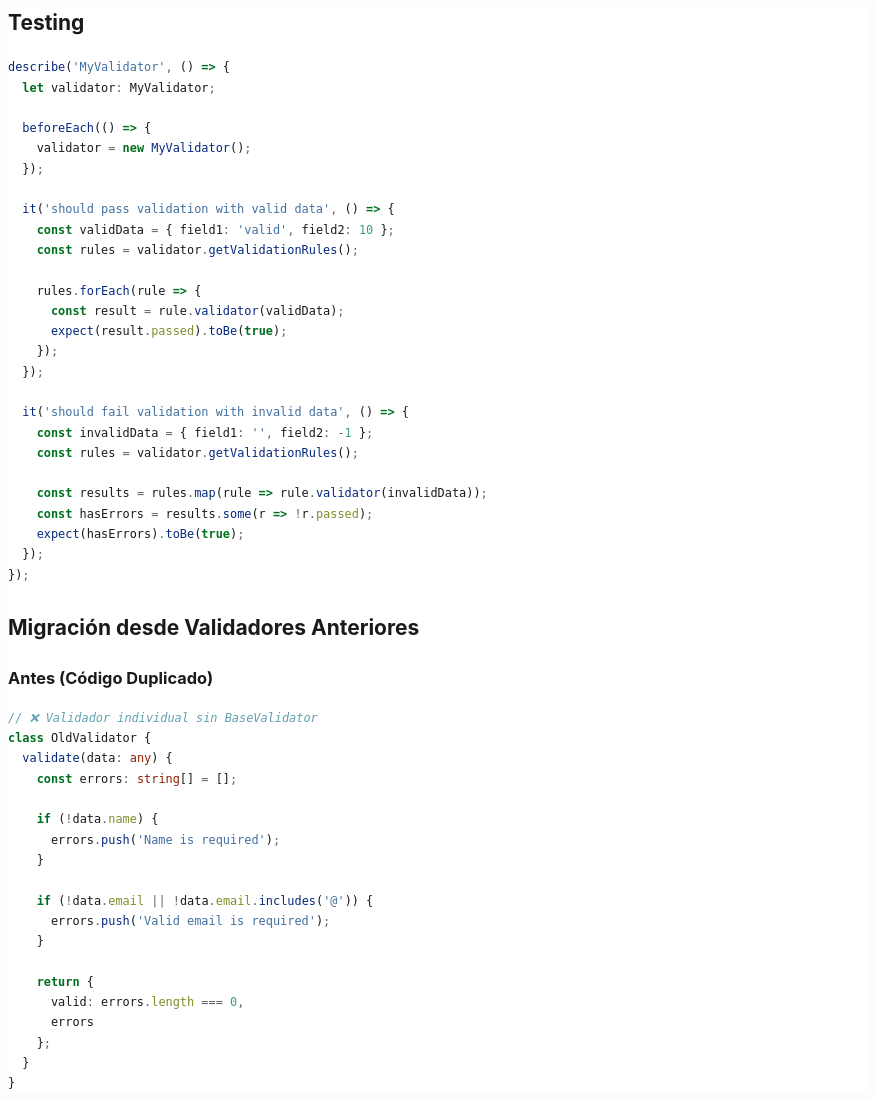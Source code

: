 ## Testing

```typescript
describe('MyValidator', () => {
  let validator: MyValidator;
  
  beforeEach(() => {
    validator = new MyValidator();
  });

  it('should pass validation with valid data', () => {
    const validData = { field1: 'valid', field2: 10 };
    const rules = validator.getValidationRules();
    
    rules.forEach(rule => {
      const result = rule.validator(validData);
      expect(result.passed).toBe(true);
    });
  });

  it('should fail validation with invalid data', () => {
    const invalidData = { field1: '', field2: -1 };
    const rules = validator.getValidationRules();
    
    const results = rules.map(rule => rule.validator(invalidData));
    const hasErrors = results.some(r => !r.passed);
    expect(hasErrors).toBe(true);
  });
});
```

## Migración desde Validadores Anteriores

### Antes (Código Duplicado)

```typescript
// ❌ Validador individual sin BaseValidator
class OldValidator {
  validate(data: any) {
    const errors: string[] = [];
    
    if (!data.name) {
      errors.push('Name is required');
    }
    
    if (!data.email || !data.email.includes('@')) {
      errors.push('Valid email is required');
    }
    
    return {
      valid: errors.length === 0,
      errors
    };
  }
}
```
